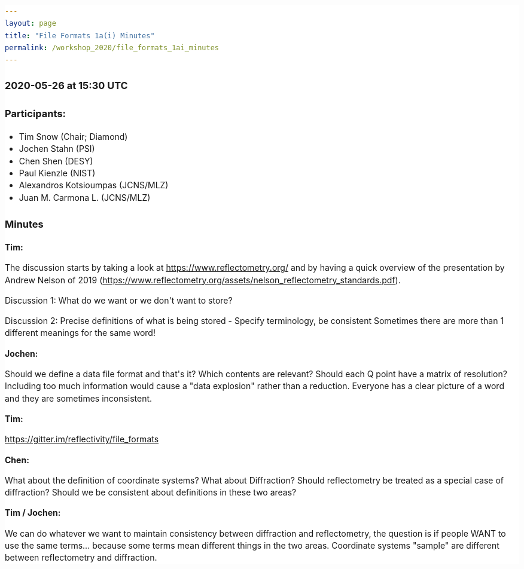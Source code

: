 ```yaml
---
layout: page
title: "File Formats 1a(i) Minutes"
permalink: /workshop_2020/file_formats_1ai_minutes
---
```


### 2020-05-26 at 15:30 UTC

### Participants:

-	Tim Snow (Chair; Diamond)
-	Jochen Stahn (PSI)
-	Chen Shen (DESY)
-	Paul Kienzle (NIST)
-	Alexandros Kotsioumpas (JCNS/MLZ)
-	Juan M. Carmona L. (JCNS/MLZ)

### Minutes

**Tim:**

The discussion starts by taking a look at  https://www.reflectometry.org/ and by having a quick overview of the presentation by Andrew Nelson of 2019 (https://www.reflectometry.org/assets/nelson_reflectometry_standards.pdf).

Discussion 1: What do we want or we don't want to store?

Discussion 2: Precise definitions of what is being stored - Specify terminology, be consistent
Sometimes there are more than 1 different meanings for the same word!

**Jochen:**

Should we define a data file format and that's it?
Which contents are relevant? Should each Q point have a matrix of resolution?
Including too much information would cause a "data explosion" rather than a reduction.
Everyone has a clear picture of a word and they are sometimes inconsistent.

**Tim:**

https://gitter.im/reflectivity/file_formats

**Chen:**

What about the definition of coordinate systems?
What about Diffraction? Should reflectometry be treated as a special case of diffraction?
Should we be consistent about definitions in these two areas?

**Tim / Jochen:**

We can do whatever we want to maintain consistency between diffraction and reflectometry,
the question is if people WANT to use the same terms... because some terms mean different
things in the two areas. Coordinate systems "sample" are different between reflectometry
and diffraction.
